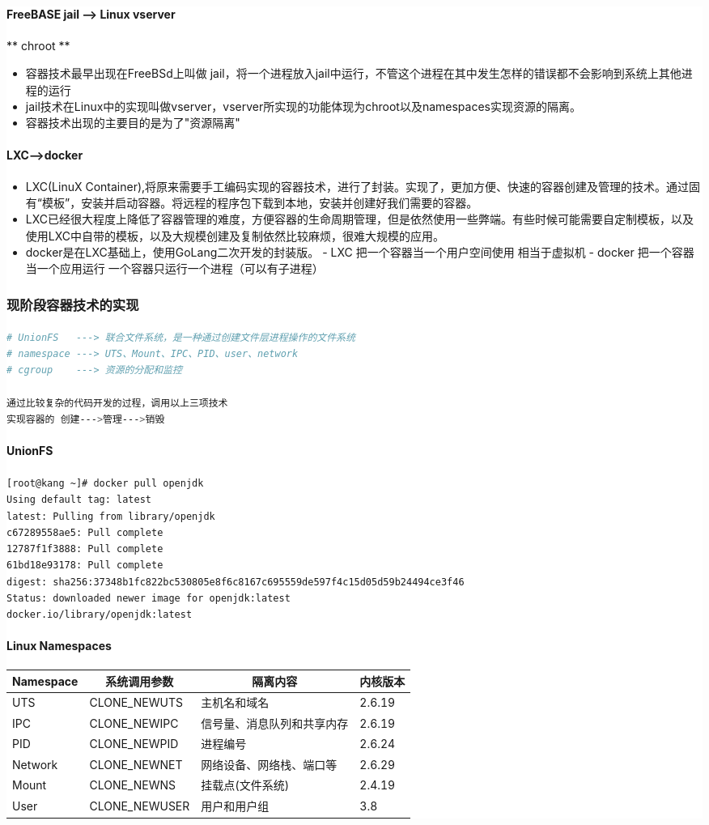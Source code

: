 

#### FreeBASE jail --> Linux vserver

** chroot **

- 容器技术最早出现在FreeBSd上叫做 jail，将一个进程放入jail中运行，不管这个进程在其中发生怎样的错误都不会影响到系统上其他进程的运行
- jail技术在Linux中的实现叫做vserver，vserver所实现的功能体现为chroot以及namespaces实现资源的隔离。
- 容器技术出现的主要目的是为了"资源隔离"

#### LXC-->docker

- LXC(LinuX Container),将原来需要手工编码实现的容器技术，进行了封装。实现了，更加方便、快速的容器创建及管理的技术。通过固有“模板”，安装并启动容器。将远程的程序包下载到本地，安装并创建好我们需要的容器。
- LXC已经很大程度上降低了容器管理的难度，方便容器的生命周期管理，但是依然使用一些弊端。有些时候可能需要自定制模板，以及使用LXC中自带的模板，以及大规模创建及复制依然比较麻烦，很难大规模的应用。
- docker是在LXC基础上，使用GoLang二次开发的封装版。
  \- LXC 把一个容器当一个用户空间使用 相当于虚拟机
  \- docker 把一个容器当一个应用运行 一个容器只运行一个进程（可以有子进程）

### 现阶段容器技术的实现

~~~bash
# UnionFS   ---> 联合文件系统，是一种通过创建文件层进程操作的文件系统
# namespace ---> UTS、Mount、IPC、PID、user、network
# cgroup    ---> 资源的分配和监控

通过比较复杂的代码开发的过程，调用以上三项技术
实现容器的 创建--->管理--->销毁
~~~
#### UnionFS
```bash
[root@kang ~]# docker pull openjdk
Using default tag: latest
latest: Pulling from library/openjdk
c67289558ae5: Pull complete
12787f1f3888: Pull complete
61bd18e93178: Pull complete
digest: sha256:37348b1fc822bc530805e8f6c8167c695559de597f4c15d05d59b24494ce3f46
Status: downloaded newer image for openjdk:latest
docker.io/library/openjdk:latest
```

#### Linux Namespaces

| Namespace | 系统调用参数  | 隔离内容                   | 内核版本 |
| --------- | ------------- | -------------------------- | -------- |
| UTS       | CLONE_NEWUTS  | 主机名和域名               | 2.6.19   |
| IPC       | CLONE_NEWIPC  | 信号量、消息队列和共享内存 | 2.6.19   |
| PID       | CLONE_NEWPID  | 进程编号                   | 2.6.24   |
| Network   | CLONE_NEWNET  | 网络设备、网络栈、端口等   | 2.6.29   |
| Mount     | CLONE_NEWNS   | 挂载点(文件系统)           | 2.4.19   |
| User      | CLONE_NEWUSER | 用户和用户组               | 3.8      |
